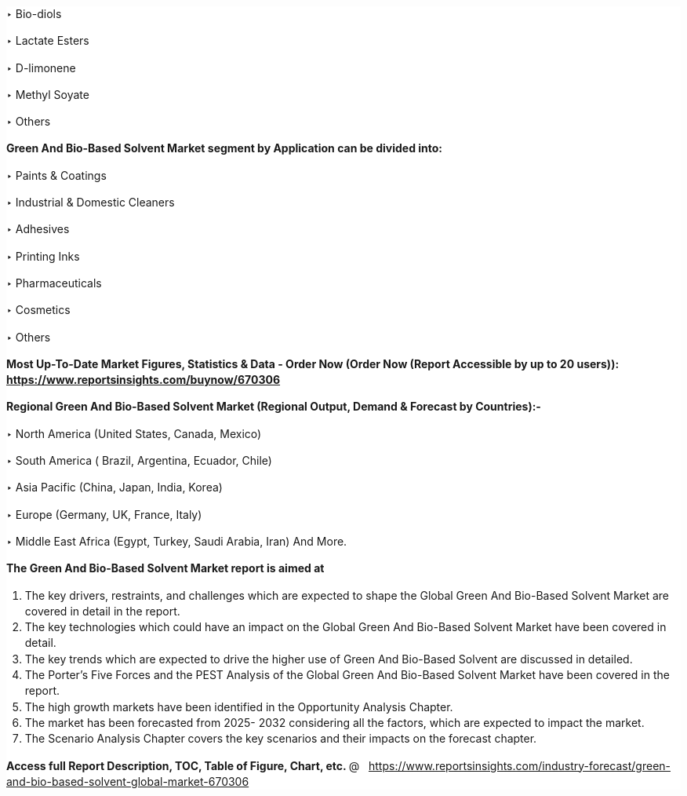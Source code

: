 ‣ Bio-diols

‣ Lactate Esters

‣ D-limonene

‣ Methyl Soyate

‣ Others

<strong>Green And Bio-Based Solvent Market segment by Application can be divided into:</strong>

‣ Paints & Coatings

‣  Industrial & Domestic Cleaners

‣  Adhesives

‣  Printing Inks

‣  Pharmaceuticals

‣  Cosmetics

‣  Others

<strong>Most Up-To-Date Market Figures, Statistics & Data - Order Now (Order Now (Report Accessible by up to 20 users)): <a href=https://www.reportsinsights.com/buynow/670306>https://www.reportsinsights.com/buynow/670306</a></strong>

<strong>Regional Green And Bio-Based Solvent Market (Regional Output, Demand &amp; Forecast by Countries):-</strong>

‣ North America (United States, Canada, Mexico)

‣ South America ( Brazil, Argentina, Ecuador, Chile)

‣ Asia Pacific (China, Japan, India, Korea)

‣ Europe (Germany, UK, France, Italy)

‣ Middle East Africa (Egypt, Turkey, Saudi Arabia, Iran) And More.

<strong>The Green And Bio-Based Solvent Market report is aimed at</strong>
<ol>
  <li>The key drivers, restraints, and challenges which are expected to shape the Global Green And Bio-Based Solvent Market are covered in detail in the report.</li>
  <li>The key technologies which could have an impact on the Global Green And Bio-Based Solvent Market have been covered in detail.</li>
  <li>The key trends which are expected to drive the higher use of Green And Bio-Based Solvent are discussed in detailed.</li>
  <li>The Porter’s Five Forces and the PEST Analysis of the Global Green And Bio-Based Solvent Market have been covered in the report.</li>
  <li>The high growth markets have been identified in the Opportunity Analysis Chapter.</li>
  <li>The market has been forecasted from 2025- 2032 considering all the factors, which are expected to impact the market.</li>
  <li>The Scenario Analysis Chapter covers the key scenarios and their impacts on the forecast chapter.</li>
</ol>
<strong>Access full Report Description, TOC, Table of Figure, Chart, etc. </strong>@   <a href=https://www.reportsinsights.com/industry-forecast/green-and-bio-based-solvent-global-market-670306>https://www.reportsinsights.com/industry-forecast/green-and-bio-based-solvent-global-market-670306</a>
